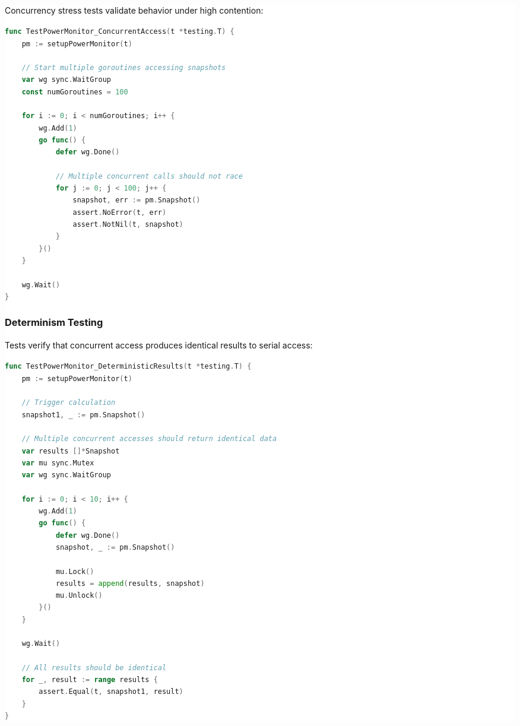 Concurrency stress tests validate behavior under high contention:

```go
func TestPowerMonitor_ConcurrentAccess(t *testing.T) {
    pm := setupPowerMonitor(t)

    // Start multiple goroutines accessing snapshots
    var wg sync.WaitGroup
    const numGoroutines = 100

    for i := 0; i < numGoroutines; i++ {
        wg.Add(1)
        go func() {
            defer wg.Done()

            // Multiple concurrent calls should not race
            for j := 0; j < 100; j++ {
                snapshot, err := pm.Snapshot()
                assert.NoError(t, err)
                assert.NotNil(t, snapshot)
            }
        }()
    }

    wg.Wait()
}
```

### Determinism Testing

Tests verify that concurrent access produces identical results to serial access:

```go
func TestPowerMonitor_DeterministicResults(t *testing.T) {
    pm := setupPowerMonitor(t)

    // Trigger calculation
    snapshot1, _ := pm.Snapshot()

    // Multiple concurrent accesses should return identical data
    var results []*Snapshot
    var mu sync.Mutex
    var wg sync.WaitGroup

    for i := 0; i < 10; i++ {
        wg.Add(1)
        go func() {
            defer wg.Done()
            snapshot, _ := pm.Snapshot()

            mu.Lock()
            results = append(results, snapshot)
            mu.Unlock()
        }()
    }

    wg.Wait()

    // All results should be identical
    for _, result := range results {
        assert.Equal(t, snapshot1, result)
    }
}
```
